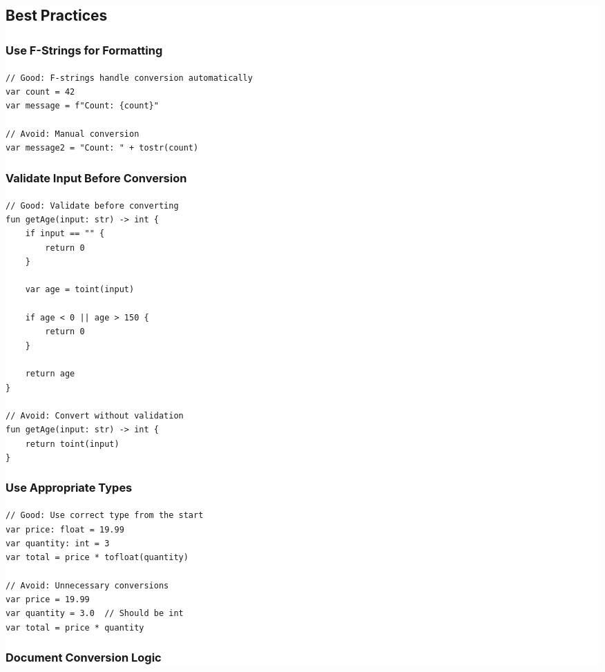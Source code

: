 ## Best Practices

### Use F-Strings for Formatting

```razen
// Good: F-strings handle conversion automatically
var count = 42
var message = f"Count: {count}"

// Avoid: Manual conversion
var message2 = "Count: " + tostr(count)
```

### Validate Input Before Conversion

```razen
// Good: Validate before converting
fun getAge(input: str) -> int {
    if input == "" {
        return 0
    }
    
    var age = toint(input)
    
    if age < 0 || age > 150 {
        return 0
    }
    
    return age
}

// Avoid: Convert without validation
fun getAge(input: str) -> int {
    return toint(input)
}
```

### Use Appropriate Types

```razen
// Good: Use correct type from the start
var price: float = 19.99
var quantity: int = 3
var total = price * tofloat(quantity)

// Avoid: Unnecessary conversions
var price = 19.99
var quantity = 3.0  // Should be int
var total = price * quantity
```

### Document Conversion Logic
